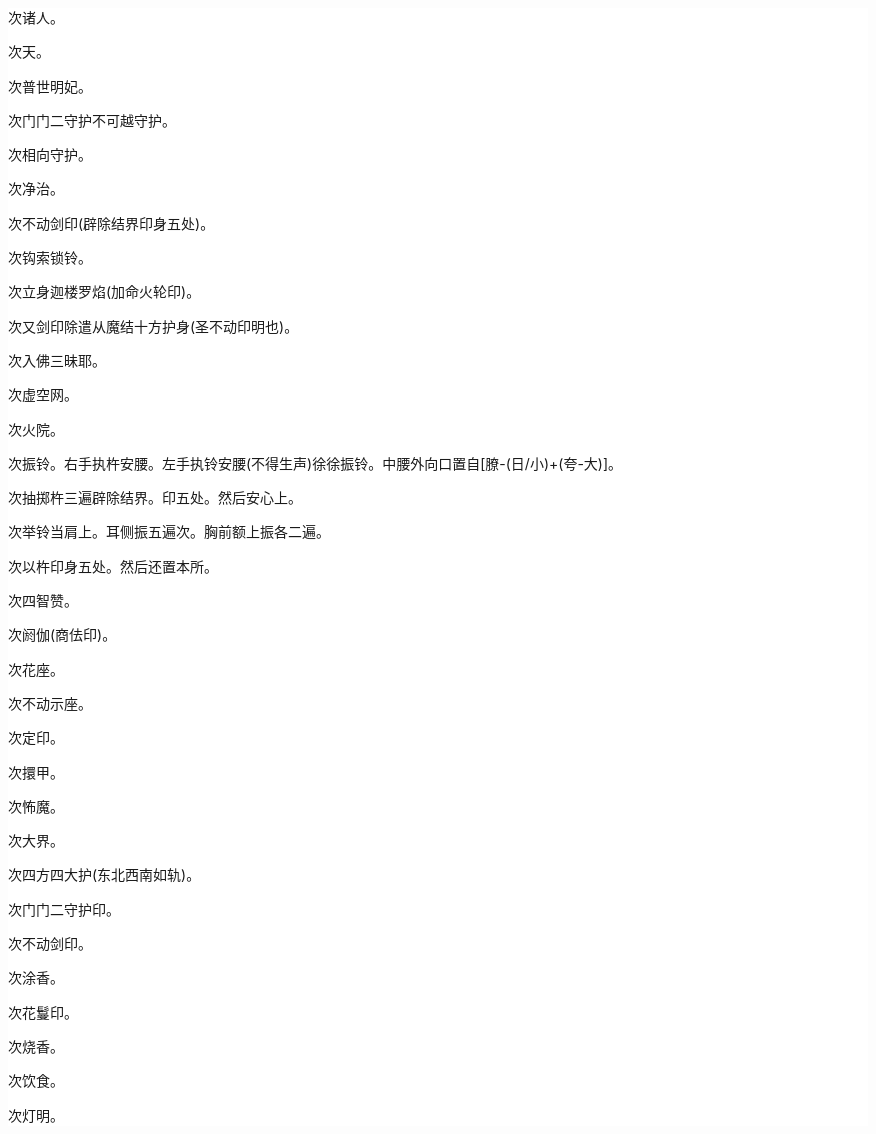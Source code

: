 次诸人。  

次天。  

次普世明妃。  

次门门二守护不可越守护。  

次相向守护。  

次净治。  

次不动剑印(辟除结界印身五处)。  

次钩索锁铃。  

次立身迦楼罗焰(加命火轮印)。  

次又剑印除遣从魔结十方护身(圣不动印明也)。  

次入佛三昧耶。  

次虚空网。  

次火院。  

次振铃。右手执杵安腰。左手执铃安腰(不得生声)徐徐振铃。中腰外向口置自[膫-(日/小)+(夸-大)]。  

次抽掷杵三遍辟除结界。印五处。然后安心上。  

次举铃当肩上。耳侧振五遍次。胸前额上振各二遍。  

次以杵印身五处。然后还置本所。  

次四智赞。  

次阏伽(商佉印)。  

次花座。  

次不动示座。  

次定印。  

次擐甲。  

次怖魔。  

次大界。  

次四方四大护(东北西南如轨)。  

次门门二守护印。  

次不动剑印。  

次涂香。  

次花鬘印。  

次烧香。  

次饮食。  

次灯明。  
